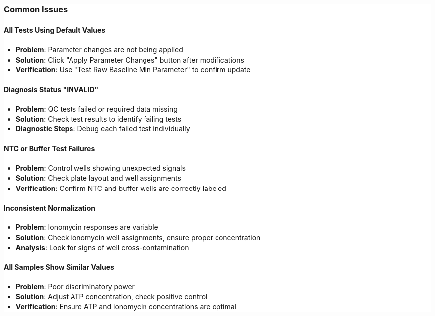 ### Common Issues

#### All Tests Using Default Values
- **Problem**: Parameter changes are not being applied
- **Solution**: Click "Apply Parameter Changes" button after modifications
- **Verification**: Use "Test Raw Baseline Min Parameter" to confirm update

#### Diagnosis Status "INVALID"
- **Problem**: QC tests failed or required data missing
- **Solution**: Check test results to identify failing tests
- **Diagnostic Steps**: Debug each failed test individually

#### NTC or Buffer Test Failures
- **Problem**: Control wells showing unexpected signals
- **Solution**: Check plate layout and well assignments
- **Verification**: Confirm NTC and buffer wells are correctly labeled

#### Inconsistent Normalization
- **Problem**: Ionomycin responses are variable
- **Solution**: Check ionomycin well assignments, ensure proper concentration
- **Analysis**: Look for signs of well cross-contamination

#### All Samples Show Similar Values
- **Problem**: Poor discriminatory power
- **Solution**: Adjust ATP concentration, check positive control
- **Verification**: Ensure ATP and ionomycin concentrations are optimal